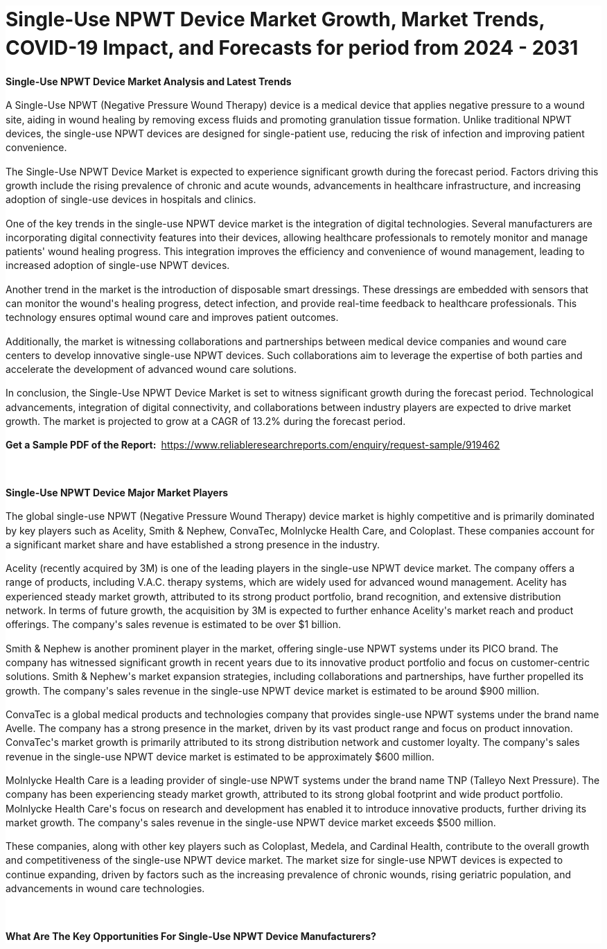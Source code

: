 <p><h1>Single-Use NPWT Device Market Growth, Market Trends, COVID-19 Impact, and Forecasts for period from 2024 - 2031</h1></p><p><strong>Single-Use NPWT Device Market Analysis and Latest Trends</strong></p>
<p><p>A Single-Use NPWT (Negative Pressure Wound Therapy) device is a medical device that applies negative pressure to a wound site, aiding in wound healing by removing excess fluids and promoting granulation tissue formation. Unlike traditional NPWT devices, the single-use NPWT devices are designed for single-patient use, reducing the risk of infection and improving patient convenience.</p><p>The Single-Use NPWT Device Market is expected to experience significant growth during the forecast period. Factors driving this growth include the rising prevalence of chronic and acute wounds, advancements in healthcare infrastructure, and increasing adoption of single-use devices in hospitals and clinics.</p><p>One of the key trends in the single-use NPWT device market is the integration of digital technologies. Several manufacturers are incorporating digital connectivity features into their devices, allowing healthcare professionals to remotely monitor and manage patients' wound healing progress. This integration improves the efficiency and convenience of wound management, leading to increased adoption of single-use NPWT devices.</p><p>Another trend in the market is the introduction of disposable smart dressings. These dressings are embedded with sensors that can monitor the wound's healing progress, detect infection, and provide real-time feedback to healthcare professionals. This technology ensures optimal wound care and improves patient outcomes.</p><p>Additionally, the market is witnessing collaborations and partnerships between medical device companies and wound care centers to develop innovative single-use NPWT devices. Such collaborations aim to leverage the expertise of both parties and accelerate the development of advanced wound care solutions.</p><p>In conclusion, the Single-Use NPWT Device Market is set to witness significant growth during the forecast period. Technological advancements, integration of digital connectivity, and collaborations between industry players are expected to drive market growth. The market is projected to grow at a CAGR of 13.2% during the forecast period.</p></p>
<p><strong>Get a Sample PDF of the Report:&nbsp;</strong> <a href="https://www.reliableresearchreports.com/enquiry/request-sample/919462">https://www.reliableresearchreports.com/enquiry/request-sample/919462</a></p>
<p>&nbsp;</p>
<p><strong>Single-Use NPWT Device Major Market Players</strong></p>
<p><p>The global single-use NPWT (Negative Pressure Wound Therapy) device market is highly competitive and is primarily dominated by key players such as Acelity, Smith & Nephew, ConvaTec, Molnlycke Health Care, and Coloplast. These companies account for a significant market share and have established a strong presence in the industry.</p><p>Acelity (recently acquired by 3M) is one of the leading players in the single-use NPWT device market. The company offers a range of products, including V.A.C. therapy systems, which are widely used for advanced wound management. Acelity has experienced steady market growth, attributed to its strong product portfolio, brand recognition, and extensive distribution network. In terms of future growth, the acquisition by 3M is expected to further enhance Acelity's market reach and product offerings. The company's sales revenue is estimated to be over $1 billion.</p><p>Smith & Nephew is another prominent player in the market, offering single-use NPWT systems under its PICO brand. The company has witnessed significant growth in recent years due to its innovative product portfolio and focus on customer-centric solutions. Smith & Nephew's market expansion strategies, including collaborations and partnerships, have further propelled its growth. The company's sales revenue in the single-use NPWT device market is estimated to be around $900 million.</p><p>ConvaTec is a global medical products and technologies company that provides single-use NPWT systems under the brand name Avelle. The company has a strong presence in the market, driven by its vast product range and focus on product innovation. ConvaTec's market growth is primarily attributed to its strong distribution network and customer loyalty. The company's sales revenue in the single-use NPWT device market is estimated to be approximately $600 million.</p><p>Molnlycke Health Care is a leading provider of single-use NPWT systems under the brand name TNP (Talleyo Next Pressure). The company has been experiencing steady market growth, attributed to its strong global footprint and wide product portfolio. Molnlycke Health Care's focus on research and development has enabled it to introduce innovative products, further driving its market growth. The company's sales revenue in the single-use NPWT device market exceeds $500 million.</p><p>These companies, along with other key players such as Coloplast, Medela, and Cardinal Health, contribute to the overall growth and competitiveness of the single-use NPWT device market. The market size for single-use NPWT devices is expected to continue expanding, driven by factors such as the increasing prevalence of chronic wounds, rising geriatric population, and advancements in wound care technologies.</p></p>
<p>&nbsp;</p>
<p><strong>What Are The Key Opportunities For Single-Use NPWT Device Manufacturers?</strong></p>